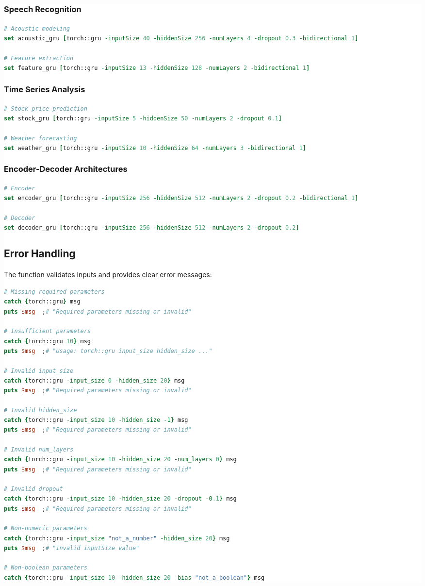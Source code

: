 ### Speech Recognition
```tcl
# Acoustic modeling
set acoustic_gru [torch::gru -inputSize 40 -hiddenSize 256 -numLayers 4 -dropout 0.3 -bidirectional 1]

# Feature extraction
set feature_gru [torch::gru -inputSize 13 -hiddenSize 128 -numLayers 2 -bidirectional 1]
```

### Time Series Analysis
```tcl
# Stock price prediction
set stock_gru [torch::gru -inputSize 5 -hiddenSize 50 -numLayers 2 -dropout 0.1]

# Weather forecasting
set weather_gru [torch::gru -inputSize 10 -hiddenSize 64 -numLayers 3 -bidirectional 1]
```

### Encoder-Decoder Architectures
```tcl
# Encoder
set encoder_gru [torch::gru -inputSize 256 -hiddenSize 512 -numLayers 2 -dropout 0.2 -bidirectional 1]

# Decoder
set decoder_gru [torch::gru -inputSize 256 -hiddenSize 512 -numLayers 2 -dropout 0.2]
```

## Error Handling

The function validates inputs and provides clear error messages:

```tcl
# Missing required parameters
catch {torch::gru} msg
puts $msg  ;# "Required parameters missing or invalid"

# Insufficient parameters
catch {torch::gru 10} msg
puts $msg  ;# "Usage: torch::gru input_size hidden_size ..."

# Invalid input_size
catch {torch::gru -input_size 0 -hidden_size 20} msg
puts $msg  ;# "Required parameters missing or invalid"

# Invalid hidden_size
catch {torch::gru -input_size 10 -hidden_size -1} msg
puts $msg  ;# "Required parameters missing or invalid"

# Invalid num_layers
catch {torch::gru -input_size 10 -hidden_size 20 -num_layers 0} msg
puts $msg  ;# "Required parameters missing or invalid"

# Invalid dropout
catch {torch::gru -input_size 10 -hidden_size 20 -dropout -0.1} msg
puts $msg  ;# "Required parameters missing or invalid"

# Non-numeric parameters
catch {torch::gru -input_size "not_a_number" -hidden_size 20} msg
puts $msg  ;# "Invalid inputSize value"

# Non-boolean parameters
catch {torch::gru -input_size 10 -hidden_size 20 -bias "not_a_boolean"} msg
```